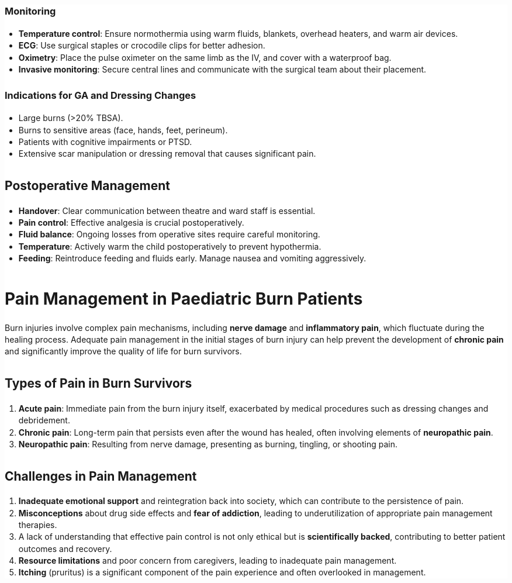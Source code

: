 ### Monitoring
- **Temperature control**: Ensure normothermia using warm fluids, blankets, overhead heaters, and warm air devices.
- **ECG**: Use surgical staples or crocodile clips for better adhesion.
- **Oximetry**: Place the pulse oximeter on the same limb as the IV, and cover with a waterproof bag.
- **Invasive monitoring**: Secure central lines and communicate with the surgical team about their placement.

### Indications for GA and Dressing Changes
- Large burns (>20% TBSA).
- Burns to sensitive areas (face, hands, feet, perineum).
- Patients with cognitive impairments or PTSD.
- Extensive scar manipulation or dressing removal that causes significant pain.

## Postoperative Management
- **Handover**: Clear communication between theatre and ward staff is essential.
- **Pain control**: Effective analgesia is crucial postoperatively.
- **Fluid balance**: Ongoing losses from operative sites require careful monitoring.
- **Temperature**: Actively warm the child postoperatively to prevent hypothermia.
- **Feeding**: Reintroduce feeding and fluids early. Manage nausea and vomiting aggressively.

# Pain Management in Paediatric Burn Patients

Burn injuries involve complex pain mechanisms, including **nerve damage** and **inflammatory pain**, which fluctuate during the healing process. Adequate pain management in the initial stages of burn injury can help prevent the development of **chronic pain** and significantly improve the quality of life for burn survivors.

## Types of Pain in Burn Survivors

1. **Acute pain**: Immediate pain from the burn injury itself, exacerbated by medical procedures such as dressing changes and debridement.
2. **Chronic pain**: Long-term pain that persists even after the wound has healed, often involving elements of **neuropathic pain**.
3. **Neuropathic pain**: Resulting from nerve damage, presenting as burning, tingling, or shooting pain.

## Challenges in Pain Management

1. **Inadequate emotional support** and reintegration back into society, which can contribute to the persistence of pain.
2. **Misconceptions** about drug side effects and **fear of addiction**, leading to underutilization of appropriate pain management therapies.
3. A lack of understanding that effective pain control is not only ethical but is **scientifically backed**, contributing to better patient outcomes and recovery.
4. **Resource limitations** and poor concern from caregivers, leading to inadequate pain management.
5. **Itching** (pruritus) is a significant component of the pain experience and often overlooked in management.
